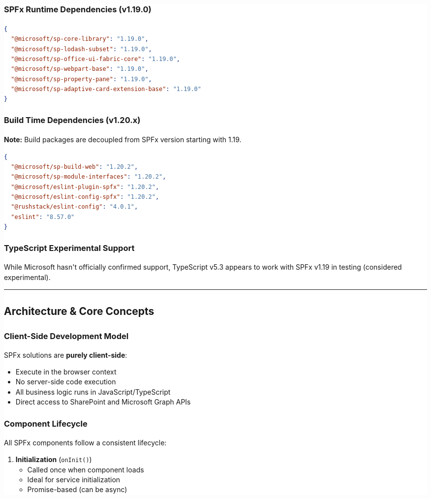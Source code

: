 ### SPFx Runtime Dependencies (v1.19.0)

```json
{
  "@microsoft/sp-core-library": "1.19.0",
  "@microsoft/sp-lodash-subset": "1.19.0",
  "@microsoft/sp-office-ui-fabric-core": "1.19.0",
  "@microsoft/sp-webpart-base": "1.19.0",
  "@microsoft/sp-property-pane": "1.19.0",
  "@microsoft/sp-adaptive-card-extension-base": "1.19.0"
}
```

### Build Time Dependencies (v1.20.x)

**Note:** Build packages are decoupled from SPFx version starting with 1.19.

```json
{
  "@microsoft/sp-build-web": "1.20.2",
  "@microsoft/sp-module-interfaces": "1.20.2",
  "@microsoft/eslint-plugin-spfx": "1.20.2",
  "@microsoft/eslint-config-spfx": "1.20.2",
  "@rushstack/eslint-config": "4.0.1",
  "eslint": "8.57.0"
}
```

### TypeScript Experimental Support

While Microsoft hasn't officially confirmed support, TypeScript v5.3 appears to work with SPFx v1.19 in testing (considered experimental).

---

## Architecture & Core Concepts

### Client-Side Development Model

SPFx solutions are **purely client-side**:
- Execute in the browser context
- No server-side code execution
- All business logic runs in JavaScript/TypeScript
- Direct access to SharePoint and Microsoft Graph APIs

### Component Lifecycle

All SPFx components follow a consistent lifecycle:

1. **Initialization** (`onInit()`)
   - Called once when component loads
   - Ideal for service initialization
   - Promise-based (can be async)
